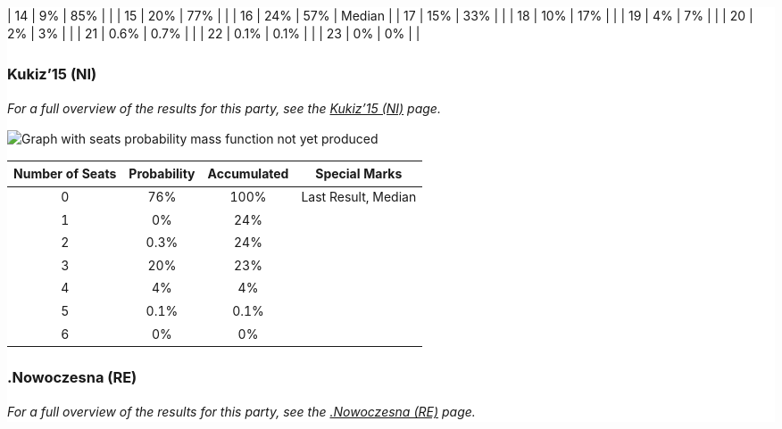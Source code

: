 | 14 | 9% | 85% |  |
| 15 | 20% | 77% |  |
| 16 | 24% | 57% | Median |
| 17 | 15% | 33% |  |
| 18 | 10% | 17% |  |
| 19 | 4% | 7% |  |
| 20 | 2% | 3% |  |
| 21 | 0.6% | 0.7% |  |
| 22 | 0.1% | 0.1% |  |
| 23 | 0% | 0% |  |

### Kukiz’15 (NI)

*For a full overview of the results for this party, see the [Kukiz’15 (NI)](party-kukiz’15ni.html) page.*

![Graph with seats probability mass function not yet produced](average-2019-08-31-seats-pmf-kukiz’15ni.png "Seats Probability Mass Function")

| Number of Seats | Probability | Accumulated | Special Marks |
|:---------------:|:-----------:|:-----------:|:-------------:|
| 0 | 76% | 100% | Last Result, Median |
| 1 | 0% | 24% |  |
| 2 | 0.3% | 24% |  |
| 3 | 20% | 23% |  |
| 4 | 4% | 4% |  |
| 5 | 0.1% | 0.1% |  |
| 6 | 0% | 0% |  |

### .Nowoczesna (RE)

*For a full overview of the results for this party, see the [.Nowoczesna (RE)](party-nowoczesnare.html) page.*
